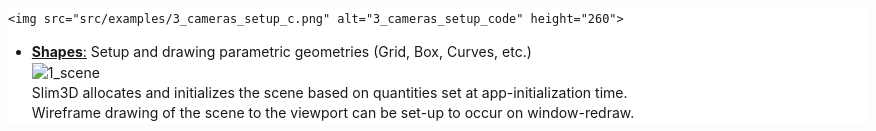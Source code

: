     <img src="src/examples/3_cameras_setup_c.png" alt="3_cameras_setup_code" height="260">
  </p>

* <b><u>Shapes</b>:</u> Setup and drawing parametric geometries (Grid, Box, Curves, etc.)<br>
  <img src="src/examples/4_shapes_rotating.gif" alt="1_scene" height="360"><br>
  Slim3D allocates and initializes the scene based on quantities set at app-initialization time.<br>
  Wireframe drawing of the scene to the viewport can be set-up to occur on window-redraw.<br>  
  <p float="left">